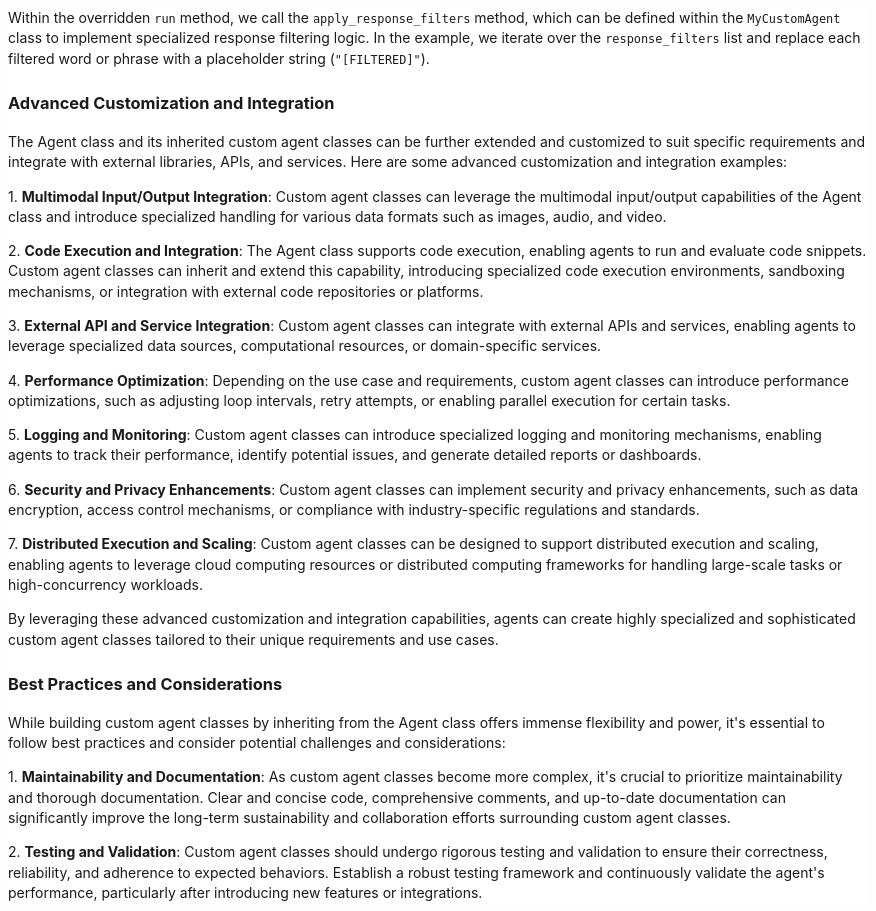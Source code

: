 Within the overridden `run` method, we call the `apply_response_filters` method, which can be defined within the `MyCustomAgent` class to implement specialized response filtering logic. In the example, we iterate over the `response_filters` list and replace each filtered word or phrase with a placeholder string (`"[FILTERED]"`).

### Advanced Customization and Integration

The Agent class and its inherited custom agent classes can be further extended and customized to suit specific requirements and integrate with external libraries, APIs, and services. Here are some advanced customization and integration examples:

1\. **Multimodal Input/Output Integration**: Custom agent classes can leverage the multimodal input/output capabilities of the Agent class and introduce specialized handling for various data formats such as images, audio, and video.

2\. **Code Execution and Integration**: The Agent class supports code execution, enabling agents to run and evaluate code snippets. Custom agent classes can inherit and extend this capability, introducing specialized code execution environments, sandboxing mechanisms, or integration with external code repositories or platforms.

3\. **External API and Service Integration**: Custom agent classes can integrate with external APIs and services, enabling agents to leverage specialized data sources, computational resources, or domain-specific services.

4\. **Performance Optimization**: Depending on the use case and requirements, custom agent classes can introduce performance optimizations, such as adjusting loop intervals, retry attempts, or enabling parallel execution for certain tasks.

5\. **Logging and Monitoring**: Custom agent classes can introduce specialized logging and monitoring mechanisms, enabling agents to track their performance, identify potential issues, and generate detailed reports or dashboards.

6\. **Security and Privacy Enhancements**: Custom agent classes can implement security and privacy enhancements, such as data encryption, access control mechanisms, or compliance with industry-specific regulations and standards.

7\. **Distributed Execution and Scaling**: Custom agent classes can be designed to support distributed execution and scaling, enabling agents to leverage cloud computing resources or distributed computing frameworks for handling large-scale tasks or high-concurrency workloads.

By leveraging these advanced customization and integration capabilities, agents can create highly specialized and sophisticated custom agent classes tailored to their unique requirements and use cases.

### Best Practices and Considerations

While building custom agent classes by inheriting from the Agent class offers immense flexibility and power, it's essential to follow best practices and consider potential challenges and considerations:

1\. **Maintainability and Documentation**: As custom agent classes become more complex, it's crucial to prioritize maintainability and thorough documentation. Clear and concise code, comprehensive comments, and up-to-date documentation can significantly improve the long-term sustainability and collaboration efforts surrounding custom agent classes.

2\. **Testing and Validation**: Custom agent classes should undergo rigorous testing and validation to ensure their correctness, reliability, and adherence to expected behaviors. Establish a robust testing framework and continuously validate the agent's performance, particularly after introducing new features or integrations.
